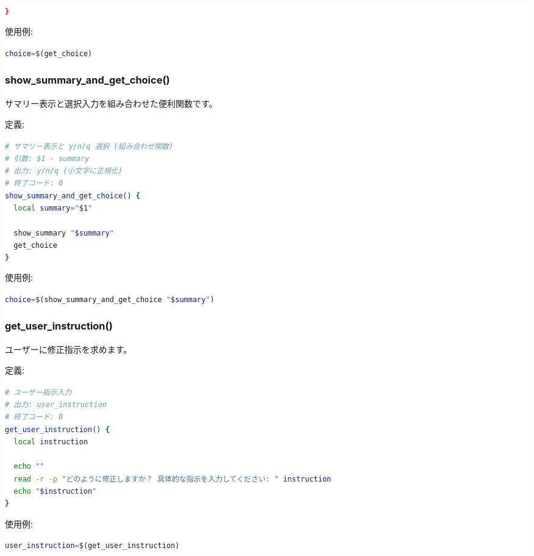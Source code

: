 ```bash
}
```

使用例:

```bash
choice=$(get_choice)
```

### show_summary_and_get_choice()

サマリー表示と選択入力を組み合わせた便利関数です。

定義:

```bash
# サマリー表示と y/n/q 選択 (組み合わせ関数)
# 引数: $1 - summary
# 出力: y/n/q (小文字に正規化)
# 終了コード: 0
show_summary_and_get_choice() {
  local summary="$1"

  show_summary "$summary"
  get_choice
}
```

使用例:

```bash
choice=$(show_summary_and_get_choice "$summary")
```

### get_user_instruction()

ユーザーに修正指示を求めます。

定義:

```bash
# ユーザー指示入力
# 出力: user_instruction
# 終了コード: 0
get_user_instruction() {
  local instruction

  echo ""
  read -r -p "どのように修正しますか？ 具体的な指示を入力してください: " instruction
  echo "$instruction"
}
```

使用例:

```bash
user_instruction=$(get_user_instruction)
```
